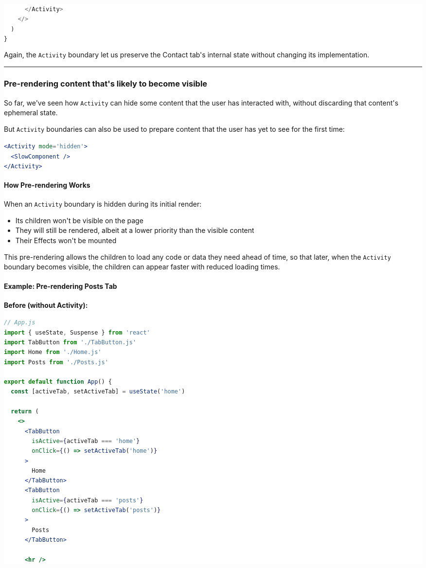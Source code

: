 ```jsx
      </Activity>
    </>
  )
}
```

Again, the `Activity` boundary let us preserve the Contact tab's internal state
without changing its implementation.

---

### Pre-rendering content that's likely to become visible

So far, we've seen how `Activity` can hide some content that the user has
interacted with, without discarding that content's ephemeral state.

But `Activity` boundaries can also be used to prepare content that the user has
yet to see for the first time:

```jsx
<Activity mode='hidden'>
  <SlowComponent />
</Activity>
```

#### How Pre-rendering Works

When an `Activity` boundary is hidden during its initial render:

- Its children won't be visible on the page
- They will still be rendered, albeit at a lower priority than the visible
  content
- Their Effects won't be mounted

This pre-rendering allows the children to load any code or data they need ahead
of time, so that later, when the `Activity` boundary becomes visible, the
children can appear faster with reduced loading times.

#### Example: Pre-rendering Posts Tab

**Before (without Activity):**

```jsx
// App.js
import { useState, Suspense } from 'react'
import TabButton from './TabButton.js'
import Home from './Home.js'
import Posts from './Posts.js'

export default function App() {
  const [activeTab, setActiveTab] = useState('home')

  return (
    <>
      <TabButton
        isActive={activeTab === 'home'}
        onClick={() => setActiveTab('home')}
      >
        Home
      </TabButton>
      <TabButton
        isActive={activeTab === 'posts'}
        onClick={() => setActiveTab('posts')}
      >
        Posts
      </TabButton>

      <hr />
```